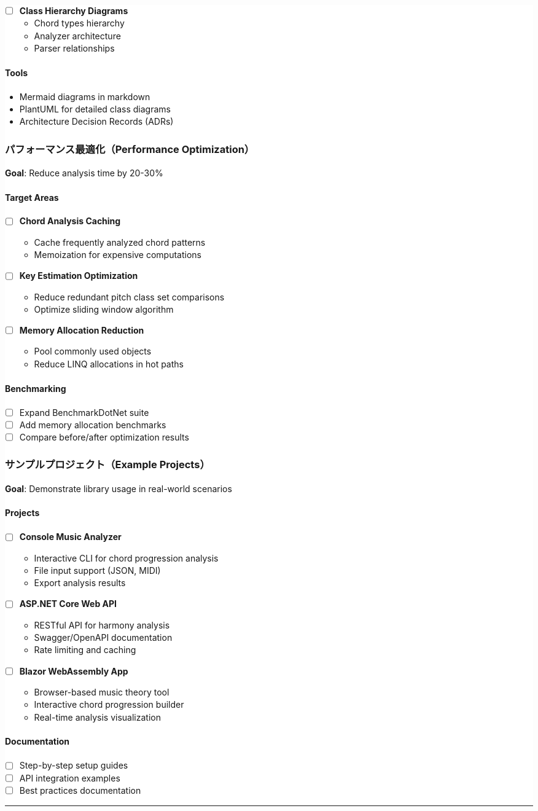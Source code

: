 - [ ] **Class Hierarchy Diagrams**
  - Chord types hierarchy
  - Analyzer architecture
  - Parser relationships

#### Tools
- Mermaid diagrams in markdown
- PlantUML for detailed class diagrams
- Architecture Decision Records (ADRs)

### パフォーマンス最適化（Performance Optimization）

**Goal**: Reduce analysis time by 20-30%

#### Target Areas
- [ ] **Chord Analysis Caching**
  - Cache frequently analyzed chord patterns
  - Memoization for expensive computations
  
- [ ] **Key Estimation Optimization**
  - Reduce redundant pitch class set comparisons
  - Optimize sliding window algorithm
  
- [ ] **Memory Allocation Reduction**
  - Pool commonly used objects
  - Reduce LINQ allocations in hot paths

#### Benchmarking
- [ ] Expand BenchmarkDotNet suite
- [ ] Add memory allocation benchmarks
- [ ] Compare before/after optimization results

### サンプルプロジェクト（Example Projects）

**Goal**: Demonstrate library usage in real-world scenarios

#### Projects
- [ ] **Console Music Analyzer**
  - Interactive CLI for chord progression analysis
  - File input support (JSON, MIDI)
  - Export analysis results
  
- [ ] **ASP.NET Core Web API**
  - RESTful API for harmony analysis
  - Swagger/OpenAPI documentation
  - Rate limiting and caching
  
- [ ] **Blazor WebAssembly App**
  - Browser-based music theory tool
  - Interactive chord progression builder
  - Real-time analysis visualization

#### Documentation
- [ ] Step-by-step setup guides
- [ ] API integration examples
- [ ] Best practices documentation

---